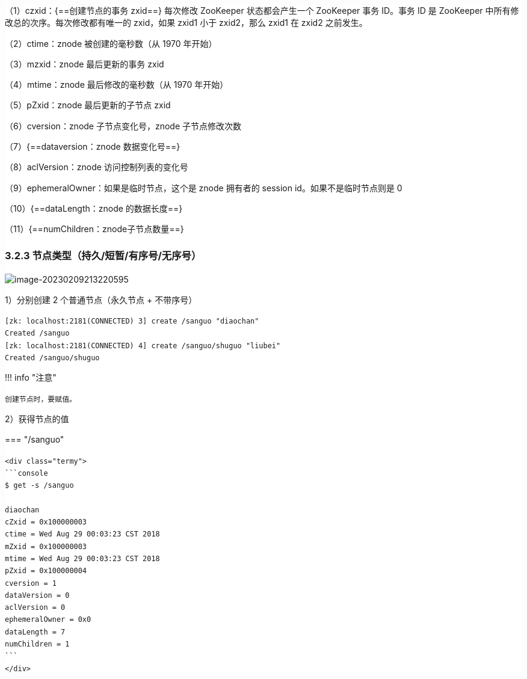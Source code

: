 （1）czxid：{==创建节点的事务 zxid==}
每次修改 ZooKeeper 状态都会产生一个 ZooKeeper 事务 ID。事务 ID 是 ZooKeeper 中所有修改总的次序。每次修改都有唯一的 zxid，如果 zxid1 小于 zxid2，那么 zxid1 在 zxid2 之前发生。


（2）ctime：znode 被创建的毫秒数（从 1970 年开始）

（3）mzxid：znode 最后更新的事务 zxid

（4）mtime：znode 最后修改的毫秒数（从 1970 年开始）

（5）pZxid：znode 最后更新的子节点 zxid

（6）cversion：znode 子节点变化号，znode 子节点修改次数

（7）{==dataversion：znode 数据变化号==}

（8）aclVersion：znode 访问控制列表的变化号

（9）ephemeralOwner：如果是临时节点，这个是 znode 拥有者的 session id。如果不是临时节点则是 0

（10）{==dataLength：znode 的数据长度==}

（11）{==numChildren：znode子节点数量==}

### 3.2.3 节点类型（持久/短暂/有序号/无序号）

![image-20230209213220595](https://cos.gump.cloud/uPic/image-20230209213220595.png)

1）分别创建 2 个普通节点（永久节点 + 不带序号）

```shell
[zk: localhost:2181(CONNECTED) 3] create /sanguo "diaochan"
Created /sanguo
[zk: localhost:2181(CONNECTED) 4] create /sanguo/shuguo "liubei"
Created /sanguo/shuguo
```

!!! info "注意"

    创建节点时，要赋值。

2）获得节点的值

=== "/sanguo"

    <div class="termy">
    ```console
    $ get -s /sanguo
    
    diaochan
    cZxid = 0x100000003
    ctime = Wed Aug 29 00:03:23 CST 2018
    mZxid = 0x100000003
    mtime = Wed Aug 29 00:03:23 CST 2018
    pZxid = 0x100000004
    cversion = 1
    dataVersion = 0
    aclVersion = 0
    ephemeralOwner = 0x0
    dataLength = 7
    numChildren = 1
    ```
    </div>
